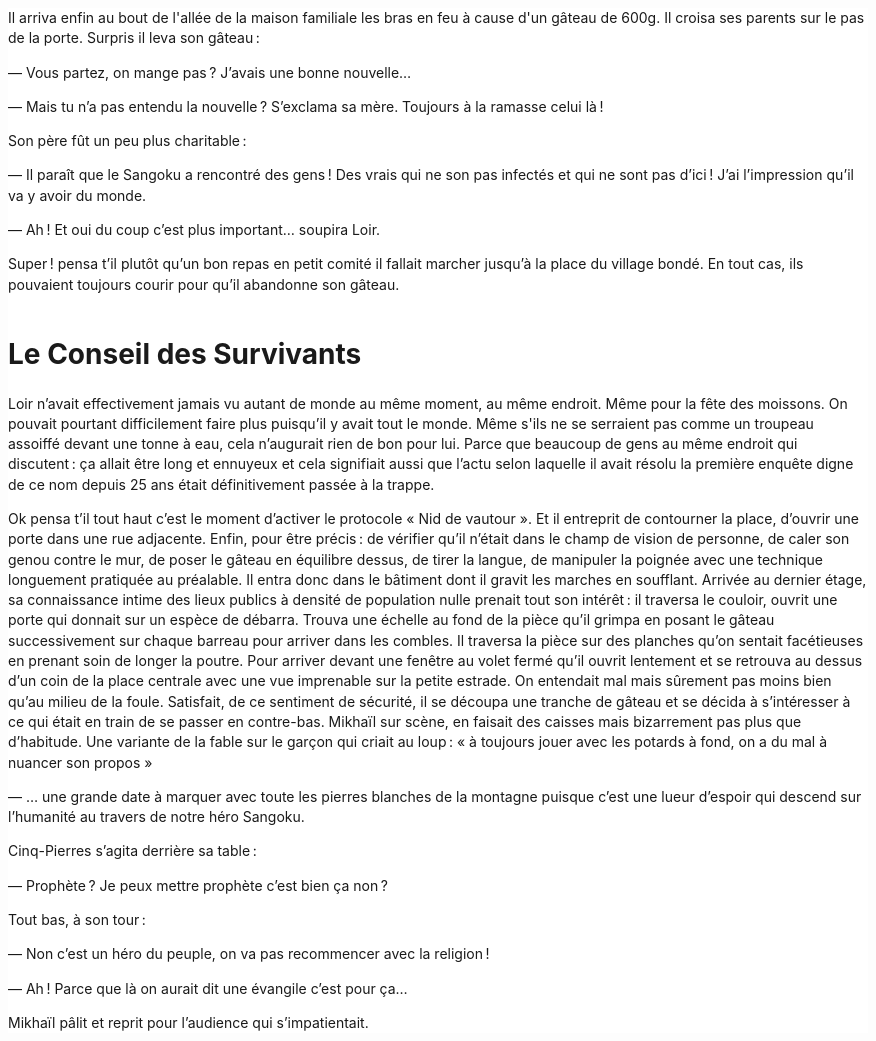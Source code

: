 Il arriva enfin au bout de l'allée de la maison familiale les bras en feu à cause d'un gâteau de 600g. Il croisa ses parents sur le pas de la porte. Surpris il leva son gâteau :

— Vous partez, on mange pas ? J’avais une bonne nouvelle…

— Mais tu n’a pas entendu la nouvelle ? S’exclama sa mère. Toujours à la ramasse celui là !

Son père fût un peu plus charitable :

— Il paraît que le Sangoku a rencontré des gens ! Des vrais qui ne son pas infectés et qui ne sont pas d’ici ! J’ai l’impression qu’il va y avoir du monde.

— Ah ! Et oui du coup c’est plus important… soupira Loir.

Super ! pensa t’il plutôt qu’un bon repas en petit comité il fallait marcher jusqu’à la place du village bondé. En tout cas, ils pouvaient toujours courir pour qu’il abandonne son gâteau.

# Le Conseil des Survivants

Loir n’avait effectivement jamais vu autant de monde au même moment, au même endroit. Même pour la fête des moissons. On pouvait pourtant difficilement faire plus puisqu’il y avait tout le monde. Même s'ils ne se serraient pas comme un troupeau assoiffé devant une tonne à eau, cela n’augurait rien de bon pour lui. Parce que beaucoup de gens au même endroit qui discutent : ça allait être long et ennuyeux et cela signifiait aussi que l’actu selon laquelle il avait résolu la première enquête digne de ce nom depuis 25 ans était définitivement passée à la trappe.

Ok pensa t’il tout haut c’est le moment d’activer le protocole « Nid de vautour ». Et il entreprit de contourner la place, d’ouvrir une porte dans une rue adjacente. Enfin, pour être précis : de vérifier qu’il n’était dans le champ de vision de personne, de caler son genou contre le mur, de poser le gâteau en équilibre dessus, de tirer la langue, de manipuler la poignée avec une technique longuement pratiquée au préalable. Il entra donc dans le bâtiment dont il gravit les marches en soufflant. Arrivée au dernier étage, sa connaissance intime des lieux publics à densité de population nulle prenait tout son intérêt : il traversa le couloir, ouvrit une porte qui donnait sur un espèce de débarra. Trouva une échelle au fond de la pièce qu’il grimpa en posant le gâteau successivement sur chaque barreau pour arriver dans les combles. Il traversa la pièce sur des planches qu’on sentait facétieuses en prenant soin de longer la poutre. Pour arriver devant une fenêtre au volet fermé qu’il ouvrit lentement et se retrouva au dessus d’un coin de la place centrale avec une vue imprenable sur la petite estrade. On entendait mal mais sûrement pas moins bien qu’au milieu de la foule. Satisfait, de ce sentiment de sécurité, il se découpa une tranche de gâteau et se décida à s’intéresser à ce qui était en train de se passer en contre-bas. Mikhaïl sur scène, en faisait des caisses mais bizarrement pas plus que d’habitude. Une variante de la fable sur le garçon qui criait au loup : « à toujours jouer avec les potards à fond, on a du mal à nuancer son propos »

— … une grande date à marquer avec toute les pierres blanches de la montagne puisque c’est une lueur d’espoir qui descend sur l’humanité au travers de notre héro Sangoku.

Cinq-Pierres s’agita derrière sa table :

— Prophète ? Je peux mettre prophète c’est bien ça non ?

Tout bas, à son tour :

— Non c’est un héro du peuple, on va pas recommencer avec la religion !

— Ah ! Parce que là on aurait dit une évangile c’est pour ça…

Mikhaïl pâlit et reprit pour l’audience qui s’impatientait.

